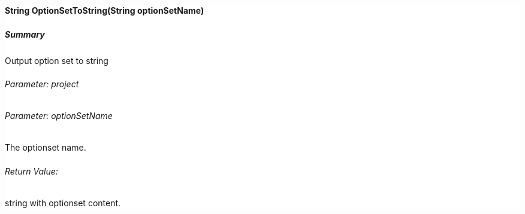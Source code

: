 



#### String OptionSetToString(String optionSetName) ####
##### Summary #####
Output option set to string

###### Parameter:  project ######


###### Parameter:  optionSetName ######
The optionset name.

###### Return Value: ######
string with optionset content.




